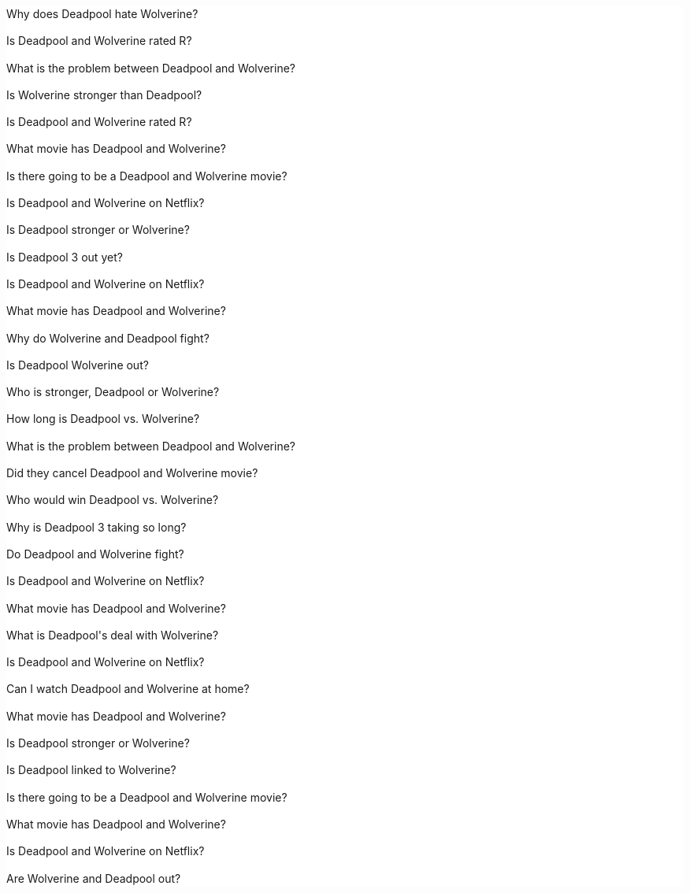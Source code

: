 Why does Deadpool hate Wolverine?

Is Deadpool and Wolverine rated R?

What is the problem between Deadpool and Wolverine?

Is Wolverine stronger than Deadpool?

Is Deadpool and Wolverine rated R?

What movie has Deadpool and Wolverine?

Is there going to be a Deadpool and Wolverine movie?

Is Deadpool and Wolverine on Netflix?

Is Deadpool stronger or Wolverine?

Is Deadpool 3 out yet?

Is Deadpool and Wolverine on Netflix?

What movie has Deadpool and Wolverine?

Why do Wolverine and Deadpool fight?

Is Deadpool Wolverine out?

Who is stronger, Deadpool or Wolverine?

How long is Deadpool vs. Wolverine?

What is the problem between Deadpool and Wolverine?

Did they cancel Deadpool and Wolverine movie?

Who would win Deadpool vs. Wolverine?

Why is Deadpool 3 taking so long?

Do Deadpool and Wolverine fight?

Is Deadpool and Wolverine on Netflix?

What movie has Deadpool and Wolverine?

What is Deadpool's deal with Wolverine?

Is Deadpool and Wolverine on Netflix?

Can I watch Deadpool and Wolverine at home?

What movie has Deadpool and Wolverine?

Is Deadpool stronger or Wolverine?

Is Deadpool linked to Wolverine?

Is there going to be a Deadpool and Wolverine movie?

What movie has Deadpool and Wolverine?

Is Deadpool and Wolverine on Netflix?

Are Wolverine and Deadpool out?
